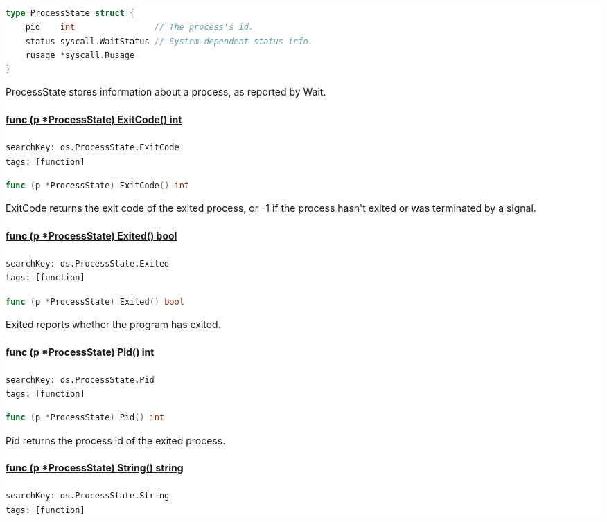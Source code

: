 ```Go
type ProcessState struct {
	pid    int                // The process's id.
	status syscall.WaitStatus // System-dependent status info.
	rusage *syscall.Rusage
}
```

ProcessState stores information about a process, as reported by Wait. 

#### <a id="ProcessState.ExitCode" href="#ProcessState.ExitCode">func (p *ProcessState) ExitCode() int</a>

```
searchKey: os.ProcessState.ExitCode
tags: [function]
```

```Go
func (p *ProcessState) ExitCode() int
```

ExitCode returns the exit code of the exited process, or -1 if the process hasn't exited or was terminated by a signal. 

#### <a id="ProcessState.Exited" href="#ProcessState.Exited">func (p *ProcessState) Exited() bool</a>

```
searchKey: os.ProcessState.Exited
tags: [function]
```

```Go
func (p *ProcessState) Exited() bool
```

Exited reports whether the program has exited. 

#### <a id="ProcessState.Pid" href="#ProcessState.Pid">func (p *ProcessState) Pid() int</a>

```
searchKey: os.ProcessState.Pid
tags: [function]
```

```Go
func (p *ProcessState) Pid() int
```

Pid returns the process id of the exited process. 

#### <a id="ProcessState.String" href="#ProcessState.String">func (p *ProcessState) String() string</a>

```
searchKey: os.ProcessState.String
tags: [function]
```
